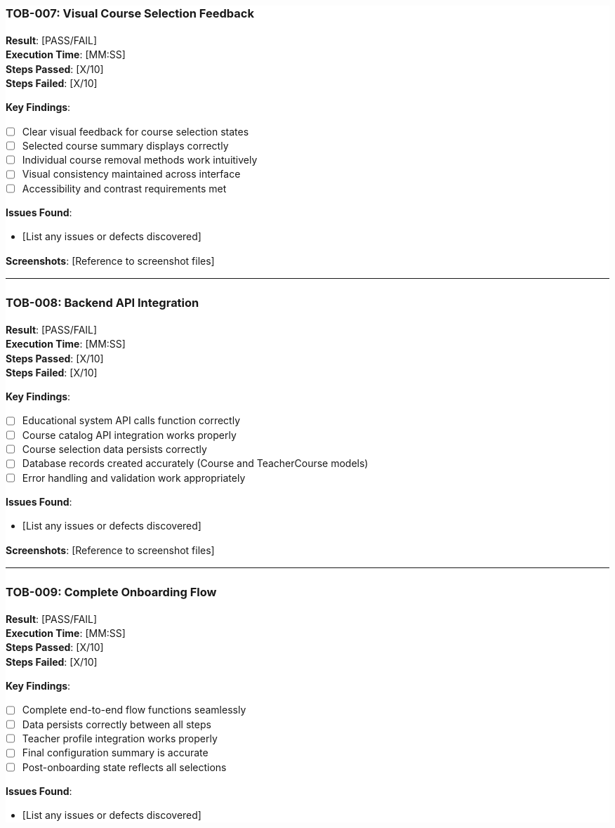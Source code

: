 ### TOB-007: Visual Course Selection Feedback
**Result**: [PASS/FAIL]  
**Execution Time**: [MM:SS]  
**Steps Passed**: [X/10]  
**Steps Failed**: [X/10]  

**Key Findings**:
- [ ] Clear visual feedback for course selection states
- [ ] Selected course summary displays correctly
- [ ] Individual course removal methods work intuitively
- [ ] Visual consistency maintained across interface
- [ ] Accessibility and contrast requirements met

**Issues Found**:
- [List any issues or defects discovered]

**Screenshots**: [Reference to screenshot files]

---

### TOB-008: Backend API Integration
**Result**: [PASS/FAIL]  
**Execution Time**: [MM:SS]  
**Steps Passed**: [X/10]  
**Steps Failed**: [X/10]  

**Key Findings**:
- [ ] Educational system API calls function correctly
- [ ] Course catalog API integration works properly
- [ ] Course selection data persists correctly
- [ ] Database records created accurately (Course and TeacherCourse models)
- [ ] Error handling and validation work appropriately

**Issues Found**:
- [List any issues or defects discovered]

**Screenshots**: [Reference to screenshot files]

---

### TOB-009: Complete Onboarding Flow
**Result**: [PASS/FAIL]  
**Execution Time**: [MM:SS]  
**Steps Passed**: [X/10]  
**Steps Failed**: [X/10]  

**Key Findings**:
- [ ] Complete end-to-end flow functions seamlessly
- [ ] Data persists correctly between all steps
- [ ] Teacher profile integration works properly
- [ ] Final configuration summary is accurate
- [ ] Post-onboarding state reflects all selections

**Issues Found**:
- [List any issues or defects discovered]
